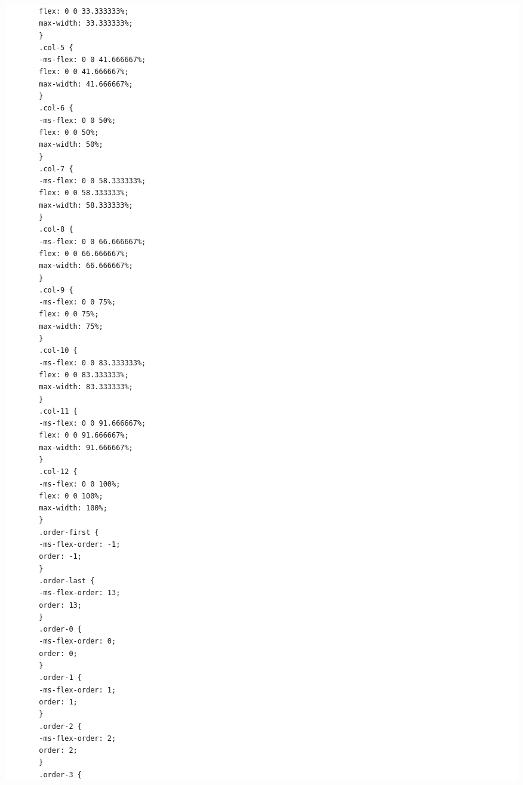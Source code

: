             flex: 0 0 33.333333%;
            max-width: 33.333333%;
            }
            .col-5 {
            -ms-flex: 0 0 41.666667%;
            flex: 0 0 41.666667%;
            max-width: 41.666667%;
            }
            .col-6 {
            -ms-flex: 0 0 50%;
            flex: 0 0 50%;
            max-width: 50%;
            }
            .col-7 {
            -ms-flex: 0 0 58.333333%;
            flex: 0 0 58.333333%;
            max-width: 58.333333%;
            }
            .col-8 {
            -ms-flex: 0 0 66.666667%;
            flex: 0 0 66.666667%;
            max-width: 66.666667%;
            }
            .col-9 {
            -ms-flex: 0 0 75%;
            flex: 0 0 75%;
            max-width: 75%;
            }
            .col-10 {
            -ms-flex: 0 0 83.333333%;
            flex: 0 0 83.333333%;
            max-width: 83.333333%;
            }
            .col-11 {
            -ms-flex: 0 0 91.666667%;
            flex: 0 0 91.666667%;
            max-width: 91.666667%;
            }
            .col-12 {
            -ms-flex: 0 0 100%;
            flex: 0 0 100%;
            max-width: 100%;
            }
            .order-first {
            -ms-flex-order: -1;
            order: -1;
            }
            .order-last {
            -ms-flex-order: 13;
            order: 13;
            }
            .order-0 {
            -ms-flex-order: 0;
            order: 0;
            }
            .order-1 {
            -ms-flex-order: 1;
            order: 1;
            }
            .order-2 {
            -ms-flex-order: 2;
            order: 2;
            }
            .order-3 {